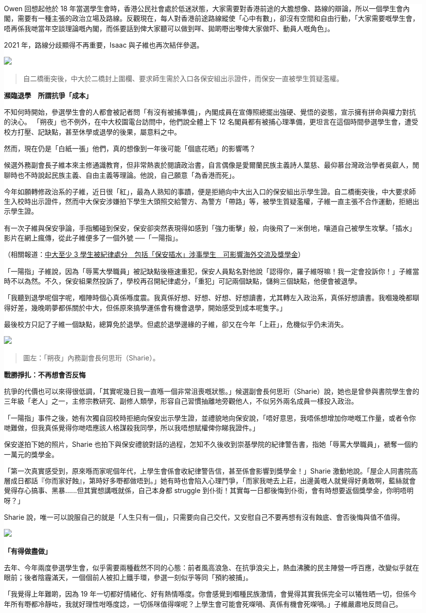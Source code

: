 Owen 回想起他於 18 年當選學生會時，香港公民社會處於低迷狀態，大家需要對香港前途的大膽想像、路線的辯論，所以一個學生會內閣，需要有一種主張的政治立場及路線。反觀現在，每人對香港前途路線縱使「心中有數」，卻沒有空間和自由行動，「大家需要嘅學生會，唔再係我哋當年空談理論嘅內閣，而係要話到俾大家聽可以做到咩、拋啲嘢出嚟俾大家做吓、動員人嘅角色」。

2021 年，路線分歧顯得不再重要，Isaac 與子維也再次結伴參選。

![](http://web.archive.org/web/2020im_/https://assets.thestandnews.com/media/photos/143612935_10164526981775265_7009949201907038284_o_Ab5wl_iuqc6Rh.jpg)
> 自二橋衝突後，中大於二橋封上圍欄、要求師生需於入口各保安組出示證件，而保安一直被學生質疑濫權。

**瀕臨退學　所謂抗爭「成本」**

不知何時開始，參選學生會的人都會被記者問「有沒有被捕準備」，內閣成員在宣傳照總擺出強硬、覺悟的姿態，宣示擁有拼命與權力對抗的決心。 「朔夜」也不例外，在中大校園電台訪問中，他們說全體上下 12 名閣員都有被捕心理準備，更坦言在這個時間參選學生會，遭受校方打壓、記缺點，甚至休學或退學的後果，屬意料之中。

然而，現在仍是「白紙一張」他們，真的想像到一年後可能「個底花晒」的影響嗎？

候選外務副會長子維本來主修通識教育，但非常熱衷於閱讀政治書，自言偶像是愛爾蘭民族主義詩人葉慈、最仰慕台灣政治學者吳叡人，閒聊時也不時說起民族主義、自由主義等理論。他說，自己願意「為香港而死」。

今年如願轉修政治系的子維，近日很「紅」，最為人熟知的事蹟，便是拒絕向中大出入口的保安組出示學生證。自二橋衝突後，中大要求師生入校時出示證件，然而中大保安涉嫌拍下學生大頭照交給警方、為警方「帶路」等，被學生質疑濫權，子維一直主張不合作運動，拒絕出示學生證。

有一次子維與保安爭論，手指觸碰到保安，保安卻突然表現得如感到「強力衝擊」般，向後飛了一米倒地，嚷道自己被學生攻擊。「插水」影片在網上瘋傳，從此子維便多了一個外號 ──「一陽指」。

（相關報道：[中大至少 3 學生被紀律處分　包括「保安插水」涉事學生　可影響海外交流及獎學金](../../politics/%E4%B8%AD%E5%A4%A7%E8%87%B3%E5%B0%91-3-%E5%AD%B8%E7%94%9F%E8%A2%AB%E7%B4%80%E5%BE%8B%E8%99%95%E5%88%86-%E5%8C%85%E6%8B%AC-%E4%BF%9D%E5%AE%89%E6%8F%92%E6%B0%B4-%E6%B6%89%E4%BA%8B%E5%AD%B8%E7%94%9F-%E5%8F%AF%E5%BD%B1%E9%9F%BF%E6%B5%B7%E5%A4%96%E4%BA%A4%E6%B5%81%E5%8F%8A%E7%8D%8E%E5%AD%B8%E9%87%91/)）

「一陽指」子維說，因為「辱罵大學職員」被記缺點後極速重犯，保安人員點名對他說「認得你，羅子維呀嘛！我一定會投訴你！」子維當時不以為然。不久，保安組果然投訴了，學校再召開紀律處分，「重犯」可記兩個缺點，儲夠三個缺點，他便會被退學。

「我聽到退學呢個字呢，嗰陣時個心真係喺度震。我真係好想、好想、好想、好想讀書，尤其轉左入政治系，真係好想讀書。我嗰幾晚都瞓得好差，幾晚啲夢都係關於中大，但係原來搞學運係會有機會退學，開始感受到成本呢隻字。」

最後校方只記了子維一個缺點，總算免於退學。但處於退學邊緣的子維，卻又在今年「上莊」，危機似乎仍未消失。

![](http://web.archive.org/web/2020im_/https://assets.thestandnews.com/media/photos/143331408_10164526983430265_6349038073262699934_o_0XEtL_6ya6wpd.jpg)
> 圖左：「朔夜」內務副會長何思珩（Sharie）。

**戰勝掙扎：不再想會否反悔**

抗爭的代價也可以來得很低調，「其實呢幾日我一直喺一個非常沮喪嘅狀態。」候選副會長何思珩（Sharie）說，她也是曾參與書院學生會的三年級「老人」之一，主修宗教研究、副修人類學，形容自己習慣抽離地旁觀他人，不似另外兩名成員一樣投入政治。

「一陽指」事件之後，她有次獨自回校時拒絕向保安出示學生證，並禮貌地向保安說，「唔好意思，我唔係想增加你哋嘅工作量，或者令你哋難做，但我真係覺得你哋唔應該人格謀殺我同學，所以我唔想賦權俾你睇我證件。」

保安遂拍下她的照片，Sharie 也拍下與保安禮貌對話的過程，怎知不久後收到崇基學院的紀律警告書，指她「辱罵大學職員」，褫奪一個約一萬元的獎學金。

「第一次真實感受到，原來喺而家呢個年代，上學生會係會收紀律警告信，甚至係會影響到獎學金！」Sharie 激動地說。「屋企人同書院高層成日都話『你而家好蝕』，第時好多嘢都做唔到。」她有時也會陷入心理鬥爭，「而家我哋去上莊，出邊黃嘅人就覺得好勇敢啊，藍絲就會覺得存心搞事、黑暴......但其實想講嘅就係，自己本身都 struggle 到仆街！其實每一日都後悔到仆街，會有時想要返個獎學金，你明唔明呀？」

Sharie 說，唯一可以說服自己的就是「人生只有一個」，只需要向自己交代，又安慰自己不要再想有沒有蝕底、會否後悔與值不值得。

![](http://web.archive.org/web/2020im_/https://assets.thestandnews.com/media/photos/144630532_10164526844465265_635314511691001000_o_5in8y_1SijZgf.jpg)

**「有得做盡做」**

去年、今年兩度參選學生會，似乎需要兩種截然不同的心態：前者風高浪急、在抗爭浪尖上，熱血沸騰的民主陣營一呼百應，改變似乎就在眼前；後者陰霾滿天，一個個前人被扣上鐵手環，參選一刻似乎等同「預約被捕」。

「我覺得上年難啲，因為 19 年一切都好情緒化、好有熱情喺度。你會感覺到嗰種民族激情，會覺得其實我係完全可以犧牲晒一切，但係今年所有嘢都冷靜咗，我就好理性咁喺度諗，一切係咪值得㗎呢？上學生會可能會死㗎喎、真係有機會死㗎喎。」子維嚴肅地反問自己。
